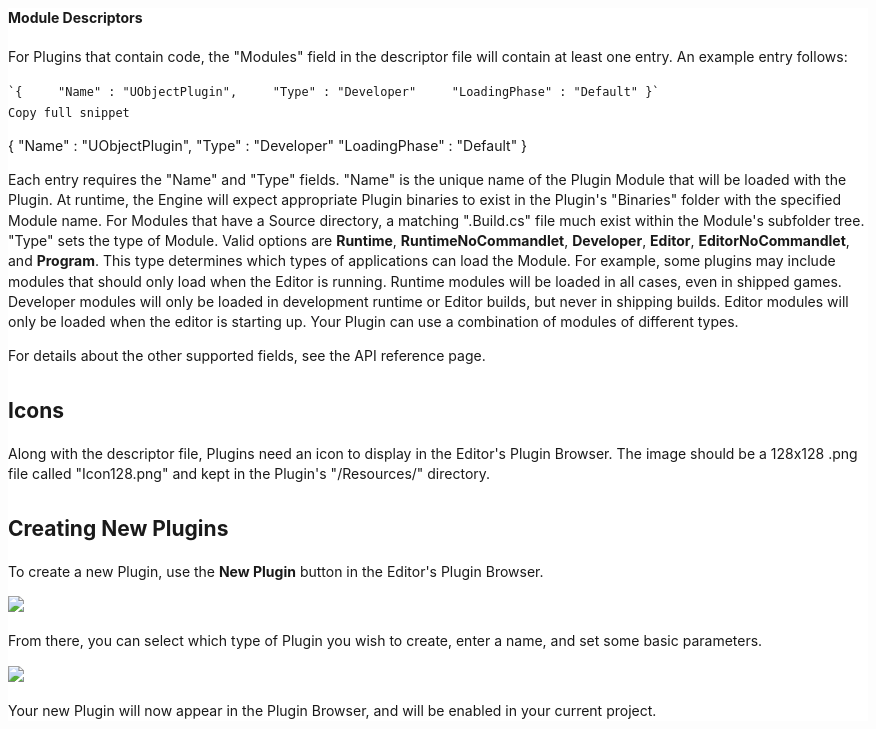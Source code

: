 #### Module Descriptors

For Plugins that contain code, the "Modules" field in the descriptor file will contain at least one entry. An example entry follows:

```
`{     "Name" : "UObjectPlugin",     "Type" : "Developer"     "LoadingPhase" : "Default" }`
Copy full snippet
```
{ "Name" : "UObjectPlugin", "Type" : "Developer" "LoadingPhase" : "Default" }

Each entry requires the "Name" and "Type" fields. "Name" is the unique name of the Plugin Module that will be loaded with the Plugin. At runtime, the Engine will expect appropriate Plugin binaries to exist in the Plugin's "Binaries" folder with the specified Module name. For Modules that have a Source directory, a matching ".Build.cs" file much exist within the Module's subfolder tree. "Type" sets the type of Module. Valid options are **Runtime**, **RuntimeNoCommandlet**, **Developer**, **Editor**, **EditorNoCommandlet**, and **Program**. This type determines which types of applications can load the Module. For example, some plugins may include modules that should only load when the Editor is running. Runtime modules will be loaded in all cases, even in shipped games. Developer modules will only be loaded in development runtime or Editor builds, but never in shipping builds. Editor modules will only be loaded when the editor is starting up. Your Plugin can use a combination of modules of different types.

For details about the other supported fields, see the [](/documentation/404)API reference page.

## Icons

Along with the descriptor file, Plugins need an icon to display in the Editor's Plugin Browser. The image should be a 128x128 .png file called "Icon128.png" and kept in the Plugin's "/Resources/" directory.

## Creating New Plugins

To create a new Plugin, use the **New Plugin** button in the Editor's Plugin Browser.

![](https://d1iv7db44yhgxn.cloudfront.net/documentation/images/9f43f4c4-8df1-4214-9b1f-c44280d80e45/createplugin.png)

From there, you can select which type of Plugin you wish to create, enter a name, and set some basic parameters.

![](https://d1iv7db44yhgxn.cloudfront.net/documentation/images/296a16d2-cffa-4192-a962-bda9958dd4dc/plugintypes.png)

Your new Plugin will now appear in the Plugin Browser, and will be enabled in your current project.